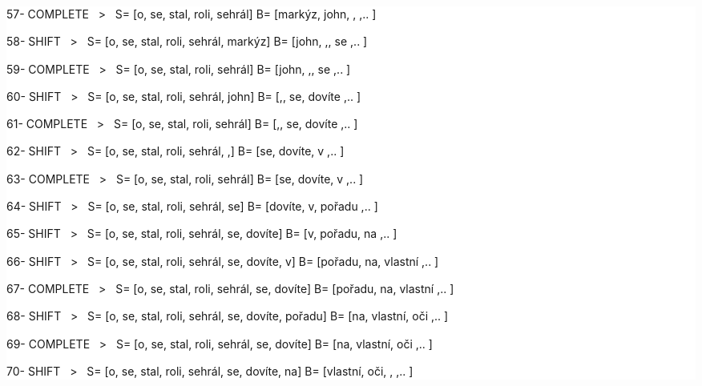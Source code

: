 57- COMPLETE&nbsp;&nbsp;&nbsp;>&nbsp;&nbsp;&nbsp;S= [o, se, stal, roli, sehrál]   B= [markýz, john, , ,.. ]



58- SHIFT&nbsp;&nbsp;&nbsp;>&nbsp;&nbsp;&nbsp;S= [o, se, stal, roli, sehrál, markýz]   B= [john, ,, se ,.. ]



59- COMPLETE&nbsp;&nbsp;&nbsp;>&nbsp;&nbsp;&nbsp;S= [o, se, stal, roli, sehrál]   B= [john, ,, se ,.. ]



60- SHIFT&nbsp;&nbsp;&nbsp;>&nbsp;&nbsp;&nbsp;S= [o, se, stal, roli, sehrál, john]   B= [,, se, dovíte ,.. ]



61- COMPLETE&nbsp;&nbsp;&nbsp;>&nbsp;&nbsp;&nbsp;S= [o, se, stal, roli, sehrál]   B= [,, se, dovíte ,.. ]



62- SHIFT&nbsp;&nbsp;&nbsp;>&nbsp;&nbsp;&nbsp;S= [o, se, stal, roli, sehrál, ,]   B= [se, dovíte, v ,.. ]



63- COMPLETE&nbsp;&nbsp;&nbsp;>&nbsp;&nbsp;&nbsp;S= [o, se, stal, roli, sehrál]   B= [se, dovíte, v ,.. ]



64- SHIFT&nbsp;&nbsp;&nbsp;>&nbsp;&nbsp;&nbsp;S= [o, se, stal, roli, sehrál, se]   B= [dovíte, v, pořadu ,.. ]



65- SHIFT&nbsp;&nbsp;&nbsp;>&nbsp;&nbsp;&nbsp;S= [o, se, stal, roli, sehrál, se, dovíte]   B= [v, pořadu, na ,.. ]



66- SHIFT&nbsp;&nbsp;&nbsp;>&nbsp;&nbsp;&nbsp;S= [o, se, stal, roli, sehrál, se, dovíte, v]   B= [pořadu, na, vlastní ,.. ]



67- COMPLETE&nbsp;&nbsp;&nbsp;>&nbsp;&nbsp;&nbsp;S= [o, se, stal, roli, sehrál, se, dovíte]   B= [pořadu, na, vlastní ,.. ]



68- SHIFT&nbsp;&nbsp;&nbsp;>&nbsp;&nbsp;&nbsp;S= [o, se, stal, roli, sehrál, se, dovíte, pořadu]   B= [na, vlastní, oči ,.. ]



69- COMPLETE&nbsp;&nbsp;&nbsp;>&nbsp;&nbsp;&nbsp;S= [o, se, stal, roli, sehrál, se, dovíte]   B= [na, vlastní, oči ,.. ]



70- SHIFT&nbsp;&nbsp;&nbsp;>&nbsp;&nbsp;&nbsp;S= [o, se, stal, roli, sehrál, se, dovíte, na]   B= [vlastní, oči, , ,.. ]


